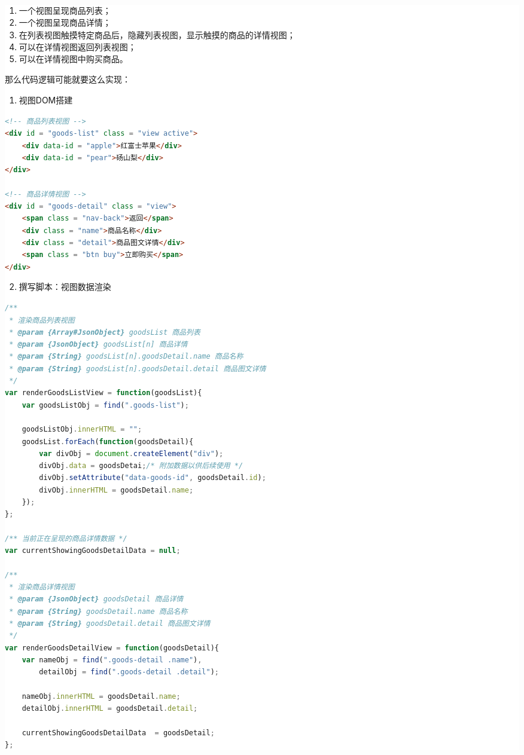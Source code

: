  1. 一个视图呈现商品列表；
 2. 一个视图呈现商品详情；
 3. 在列表视图触摸特定商品后，隐藏列表视图，显示触摸的商品的详情视图；
 4. 可以在详情视图返回列表视图；
 5. 可以在详情视图中购买商品。

那么代码逻辑可能就要这么实现：

1) 视图DOM搭建
```html
<!-- 商品列表视图 -->
<div id = "goods-list" class = "view active">
	<div data-id = "apple">红富士苹果</div>
	<div data-id = "pear">砀山梨</div>
</div>

<!-- 商品详情视图 -->
<div id = "goods-detail" class = "view">
	<span class = "nav-back">返回</span>
	<div class = "name">商品名称</div>
	<div class = "detail">商品图文详情</div>
	<span class = "btn buy">立即购买</span>
</div>
```

2) 撰写脚本：视图数据渲染
```js
/**
 * 渲染商品列表视图
 * @param {Array#JsonObject} goodsList 商品列表
 * @param {JsonObject} goodsList[n] 商品详情
 * @param {String} goodsList[n].goodsDetail.name 商品名称
 * @param {String} goodsList[n].goodsDetail.detail 商品图文详情
 */
var renderGoodsListView = function(goodsList){
	var goodsListObj = find(".goods-list");
	
	goodsListObj.innerHTML = "";
	goodsList.forEach(function(goodsDetail){
		var divObj = document.createElement("div");
		divObj.data = goodsDetai;/* 附加数据以供后续使用 */
		divObj.setAttribute("data-goods-id", goodsDetail.id);
		divObj.innerHTML = goodsDetail.name;
	});
};

/** 当前正在呈现的商品详情数据 */
var currentShowingGoodsDetailData = null;

/**
 * 渲染商品详情视图
 * @param {JsonObject} goodsDetail 商品详情
 * @param {String} goodsDetail.name 商品名称
 * @param {String} goodsDetail.detail 商品图文详情
 */
var renderGoodsDetailView = function(goodsDetail){
	var nameObj = find(".goods-detail .name"),
		detailObj = find(".goods-detail .detail");
	
	nameObj.innerHTML = goodsDetail.name;
	detailObj.innerHTML = goodsDetail.detail;
	
	currentShowingGoodsDetailData  = goodsDetail;
};

```